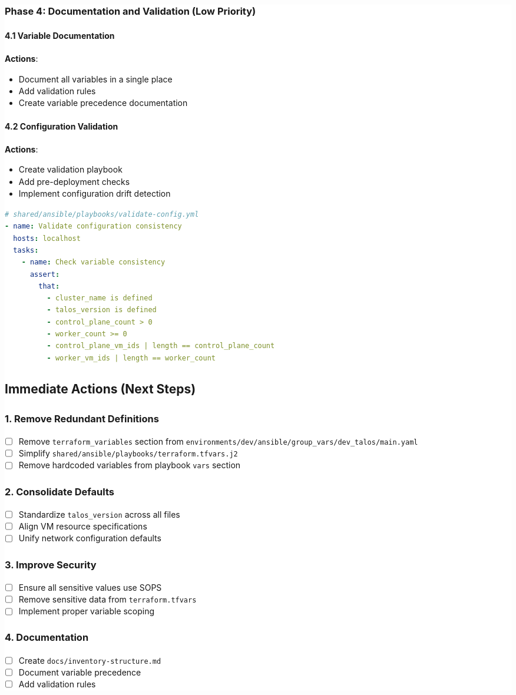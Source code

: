 ### Phase 4: Documentation and Validation (Low Priority)

#### 4.1 Variable Documentation
**Actions**:
- Document all variables in a single place
- Add validation rules
- Create variable precedence documentation

#### 4.2 Configuration Validation
**Actions**:
- Create validation playbook
- Add pre-deployment checks
- Implement configuration drift detection

```yaml
# shared/ansible/playbooks/validate-config.yml
- name: Validate configuration consistency
  hosts: localhost
  tasks:
    - name: Check variable consistency
      assert:
        that:
          - cluster_name is defined
          - talos_version is defined
          - control_plane_count > 0
          - worker_count >= 0
          - control_plane_vm_ids | length == control_plane_count
          - worker_vm_ids | length == worker_count
```

## Immediate Actions (Next Steps)

### 1. Remove Redundant Definitions
- [ ] Remove `terraform_variables` section from `environments/dev/ansible/group_vars/dev_talos/main.yaml`
- [ ] Simplify `shared/ansible/playbooks/terraform.tfvars.j2`
- [ ] Remove hardcoded variables from playbook `vars` section

### 2. Consolidate Defaults
- [ ] Standardize `talos_version` across all files
- [ ] Align VM resource specifications
- [ ] Unify network configuration defaults

### 3. Improve Security
- [ ] Ensure all sensitive values use SOPS
- [ ] Remove sensitive data from `terraform.tfvars`
- [ ] Implement proper variable scoping

### 4. Documentation
- [ ] Create `docs/inventory-structure.md`
- [ ] Document variable precedence
- [ ] Add validation rules
